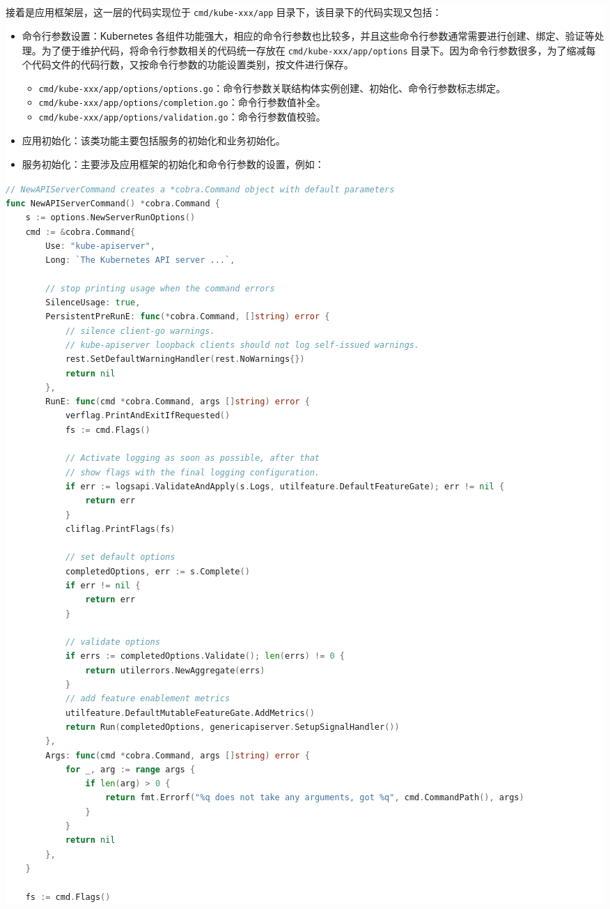 接着是应用框架层，这一层的代码实现位于 `cmd/kube-xxx/app` 目录下，该目录下的代码实现又包括：

- 命令行参数设置：Kubernetes 各组件功能强大，相应的命令行参数也比较多，并且这些命令行参数通常需要进行创建、绑定、验证等处理。为了便于维护代码，将命令行参数相关的代码统一存放在 `cmd/kube-xxx/app/options` 目录下。因为命令行参数很多，为了缩减每个代码文件的代码行数，又按命令行参数的功能设置类别，按文件进行保存。
  
  - `cmd/kube-xxx/app/options/options.go`：命令行参数关联结构体实例创建、初始化、命令行参数标志绑定。
  - `cmd/kube-xxx/app/options/completion.go`：命令行参数值补全。
  - `cmd/kube-xxx/app/options/validation.go`：命令行参数值校验。
- 应用初始化：该类功能主要包括服务的初始化和业务初始化。
- 服务初始化：主要涉及应用框架的初始化和命令行参数的设置，例如：

```go
// NewAPIServerCommand creates a *cobra.Command object with default parameters
func NewAPIServerCommand() *cobra.Command {
    s := options.NewServerRunOptions()
    cmd := &cobra.Command{
        Use: "kube-apiserver",
        Long: `The Kubernetes API server ...`,

        // stop printing usage when the command errors
        SilenceUsage: true,
        PersistentPreRunE: func(*cobra.Command, []string) error {
            // silence client-go warnings.
            // kube-apiserver loopback clients should not log self-issued warnings.
            rest.SetDefaultWarningHandler(rest.NoWarnings{})
            return nil
        },
        RunE: func(cmd *cobra.Command, args []string) error {
            verflag.PrintAndExitIfRequested()
            fs := cmd.Flags()

            // Activate logging as soon as possible, after that
            // show flags with the final logging configuration.
            if err := logsapi.ValidateAndApply(s.Logs, utilfeature.DefaultFeatureGate); err != nil {
                return err
            }
            cliflag.PrintFlags(fs)

            // set default options
            completedOptions, err := s.Complete()
            if err != nil {
                return err
            }

            // validate options
            if errs := completedOptions.Validate(); len(errs) != 0 {
                return utilerrors.NewAggregate(errs)
            }
            // add feature enablement metrics
            utilfeature.DefaultMutableFeatureGate.AddMetrics()
            return Run(completedOptions, genericapiserver.SetupSignalHandler())
        },
        Args: func(cmd *cobra.Command, args []string) error {
            for _, arg := range args {
                if len(arg) > 0 {
                    return fmt.Errorf("%q does not take any arguments, got %q", cmd.CommandPath(), args)
                }
            }
            return nil
        },
    }

    fs := cmd.Flags()
```